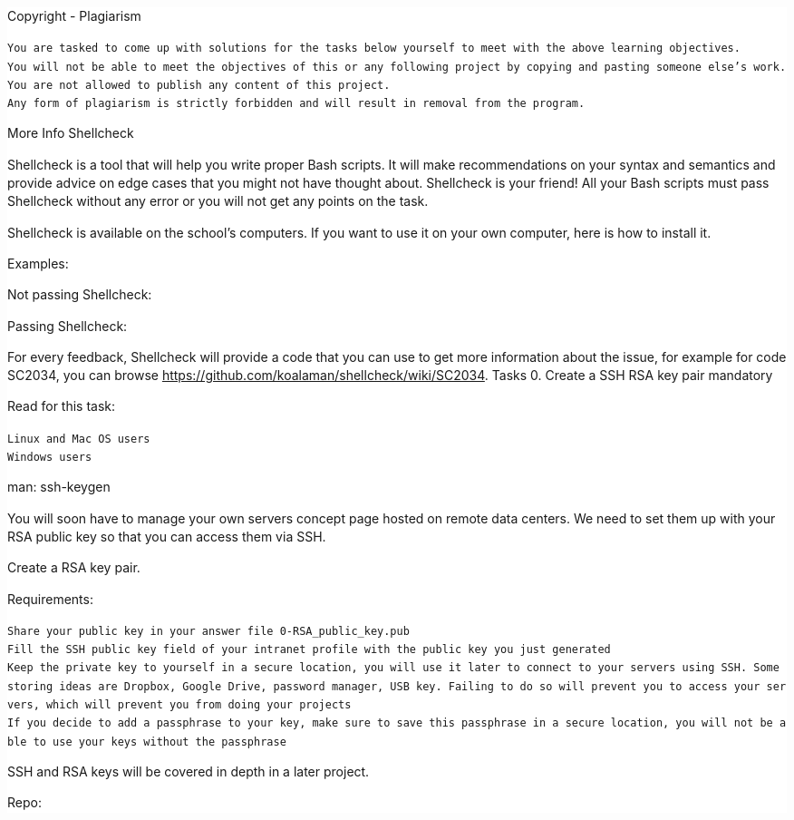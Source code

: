 Copyright - Plagiarism

    You are tasked to come up with solutions for the tasks below yourself to meet with the above learning objectives.
    You will not be able to meet the objectives of this or any following project by copying and pasting someone else’s work.
    You are not allowed to publish any content of this project.
    Any form of plagiarism is strictly forbidden and will result in removal from the program.

More Info
Shellcheck

Shellcheck is a tool that will help you write proper Bash scripts. It will make recommendations on your syntax and semantics and provide advice on edge cases that you might not have thought about. Shellcheck is your friend! All your Bash scripts must pass Shellcheck without any error or you will not get any points on the task.

Shellcheck is available on the school’s computers. If you want to use it on your own computer, here is how to install it.

Examples:

Not passing Shellcheck:

Passing Shellcheck:

For every feedback, Shellcheck will provide a code that you can use to get more information about the issue, for example for code SC2034, you can browse <https://github.com/koalaman/shellcheck/wiki/SC2034>.
Tasks
0. Create a SSH RSA key pair
mandatory

Read for this task:

    Linux and Mac OS users
    Windows users

man: ssh-keygen

You will soon have to manage your own servers concept page hosted on remote data centers. We need to set them up with your RSA public key so that you can access them via SSH.

Create a RSA key pair.

Requirements:

    Share your public key in your answer file 0-RSA_public_key.pub
    Fill the SSH public key field of your intranet profile with the public key you just generated
    Keep the private key to yourself in a secure location, you will use it later to connect to your servers using SSH. Some storing ideas are Dropbox, Google Drive, password manager, USB key. Failing to do so will prevent you to access your servers, which will prevent you from doing your projects
    If you decide to add a passphrase to your key, make sure to save this passphrase in a secure location, you will not be able to use your keys without the passphrase

SSH and RSA keys will be covered in depth in a later project.

Repo:

